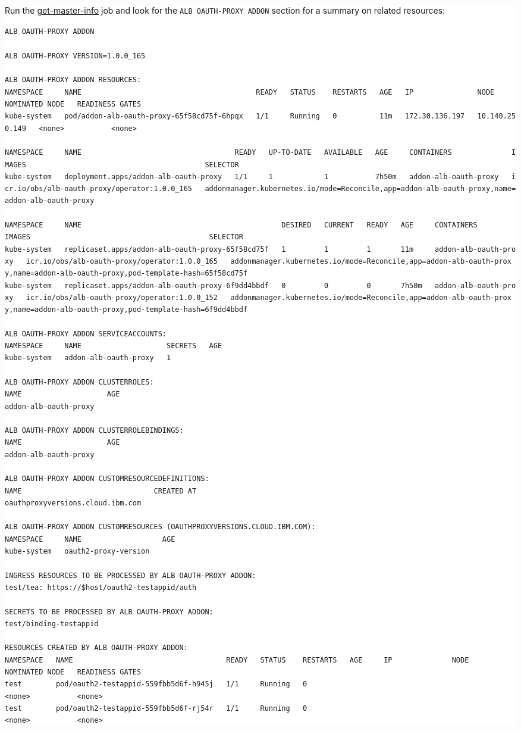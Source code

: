 Run the [get-master-info](https://alchemy-containers-jenkins.swg-devops.com/job/Containers-Runtime/job/armada-deploy-get-master-info/) job and look for the `ALB OAUTH-PROXY ADDON` section for a summary on related resources:

```
ALB OAUTH-PROXY ADDON

ALB OAUTH-PROXY VERSION=1.0.0_165

ALB OAUTH-PROXY ADDON RESOURCES:
NAMESPACE     NAME                                         READY   STATUS    RESTARTS   AGE   IP               NODE             NOMINATED NODE   READINESS GATES
kube-system   pod/addon-alb-oauth-proxy-65f58cd75f-6hpqx   1/1     Running   0          11m   172.30.136.197   10.140.250.149   <none>           <none>

NAMESPACE     NAME                                    READY   UP-TO-DATE   AVAILABLE   AGE     CONTAINERS              IMAGES                                          SELECTOR
kube-system   deployment.apps/addon-alb-oauth-proxy   1/1     1            1           7h50m   addon-alb-oauth-proxy   icr.io/obs/alb-oauth-proxy/operator:1.0.0_165   addonmanager.kubernetes.io/mode=Reconcile,app=addon-alb-oauth-proxy,name=addon-alb-oauth-proxy

NAMESPACE     NAME                                               DESIRED   CURRENT   READY   AGE     CONTAINERS              IMAGES                                          SELECTOR
kube-system   replicaset.apps/addon-alb-oauth-proxy-65f58cd75f   1         1         1       11m     addon-alb-oauth-proxy   icr.io/obs/alb-oauth-proxy/operator:1.0.0_165   addonmanager.kubernetes.io/mode=Reconcile,app=addon-alb-oauth-proxy,name=addon-alb-oauth-proxy,pod-template-hash=65f58cd75f
kube-system   replicaset.apps/addon-alb-oauth-proxy-6f9dd4bbdf   0         0         0       7h50m   addon-alb-oauth-proxy   icr.io/obs/alb-oauth-proxy/operator:1.0.0_152   addonmanager.kubernetes.io/mode=Reconcile,app=addon-alb-oauth-proxy,name=addon-alb-oauth-proxy,pod-template-hash=6f9dd4bbdf

ALB OAUTH-PROXY ADDON SERVICEACCOUNTS:
NAMESPACE     NAME                    SECRETS   AGE
kube-system   addon-alb-oauth-proxy   1         

ALB OAUTH-PROXY ADDON CLUSTERROLES:
NAME                    AGE
addon-alb-oauth-proxy   

ALB OAUTH-PROXY ADDON CLUSTERROLEBINDINGS:
NAME                    AGE
addon-alb-oauth-proxy   

ALB OAUTH-PROXY ADDON CUSTOMRESOURCEDEFINITIONS:
NAME                               CREATED AT
oauthproxyversions.cloud.ibm.com

ALB OAUTH-PROXY ADDON CUSTOMRESOURCES (OAUTHPROXYVERSIONS.CLOUD.IBM.COM):
NAMESPACE     NAME                   AGE
kube-system   oauth2-proxy-version   

INGRESS RESOURCES TO BE PROCESSED BY ALB OAUTH-PROXY ADDON:
test/tea: https://$host/oauth2-testappid/auth

SECRETS TO BE PROCESSED BY ALB OAUTH-PROXY ADDON:
test/binding-testappid

RESOURCES CREATED BY ALB OAUTH-PROXY ADDON:
NAMESPACE   NAME                                    READY   STATUS    RESTARTS   AGE     IP              NODE             NOMINATED NODE   READINESS GATES
test        pod/oauth2-testappid-559fbb5d6f-h945j   1/1     Running   0                                                   <none>           <none>
test        pod/oauth2-testappid-559fbb5d6f-rj54r   1/1     Running   0                                                   <none>           <none>

```